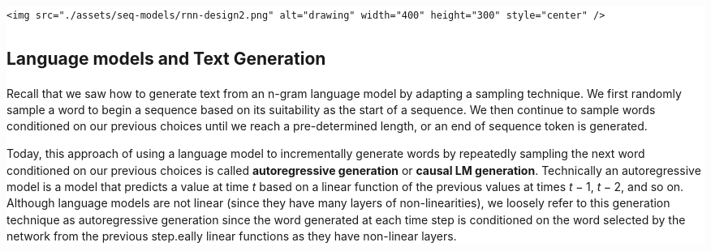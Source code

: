     <img src="./assets/seq-models/rnn-design2.png" alt="drawing" width="400" height="300" style="center" />
</p>

## Language models and Text Generation

Recall that we saw how to generate text from an n-gram language model by adapting a sampling technique. We first randomly sample a word to begin a sequence based on its suitability as the start of a sequence. We then continue to sample words conditioned on our previous choices until we reach a pre-determined length, or an end of sequence token is generated.

Today, this approach of using a language model to incrementally generate words by repeatedly sampling the next word conditioned on our previous choices is called **autoregressive generation**  or **causal LM generation**. Technically an autoregressive model is a model that predicts a value at time $t$ based on a linear function of the previous values at times $t−1$, $t−2$, and so on. Although
language models are not linear (since they have many layers of non-linearities), we loosely refer to this generation technique as autoregressive generation since the word generated at each time step is conditioned on the word selected by the network from the previous step.eally linear functions as they have non-linear layers.
